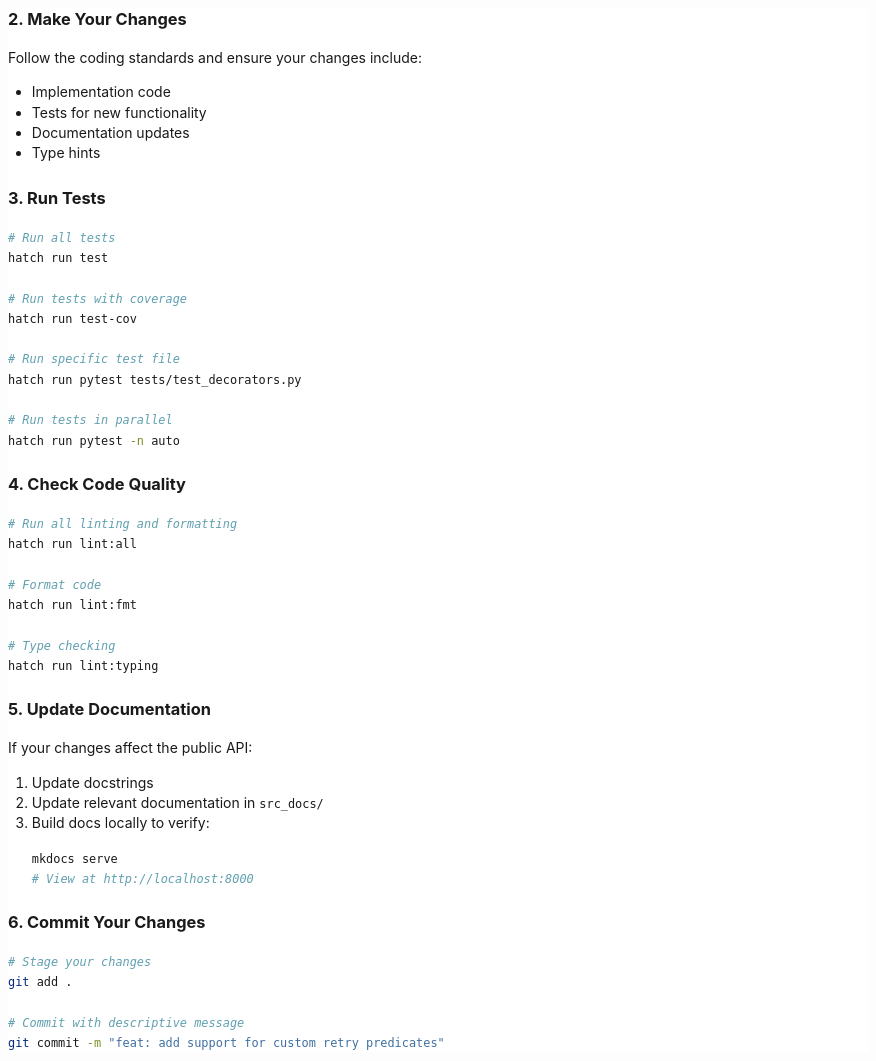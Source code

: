 ### 2. Make Your Changes

Follow the coding standards and ensure your changes include:
- Implementation code
- Tests for new functionality
- Documentation updates
- Type hints

### 3. Run Tests

```bash
# Run all tests
hatch run test

# Run tests with coverage
hatch run test-cov

# Run specific test file
hatch run pytest tests/test_decorators.py

# Run tests in parallel
hatch run pytest -n auto
```

### 4. Check Code Quality

```bash
# Run all linting and formatting
hatch run lint:all

# Format code
hatch run lint:fmt

# Type checking
hatch run lint:typing
```

### 5. Update Documentation

If your changes affect the public API:
1. Update docstrings
2. Update relevant documentation in `src_docs/`
3. Build docs locally to verify:
   ```bash
   mkdocs serve
   # View at http://localhost:8000
   ```

### 6. Commit Your Changes

```bash
# Stage your changes
git add .

# Commit with descriptive message
git commit -m "feat: add support for custom retry predicates"
```

